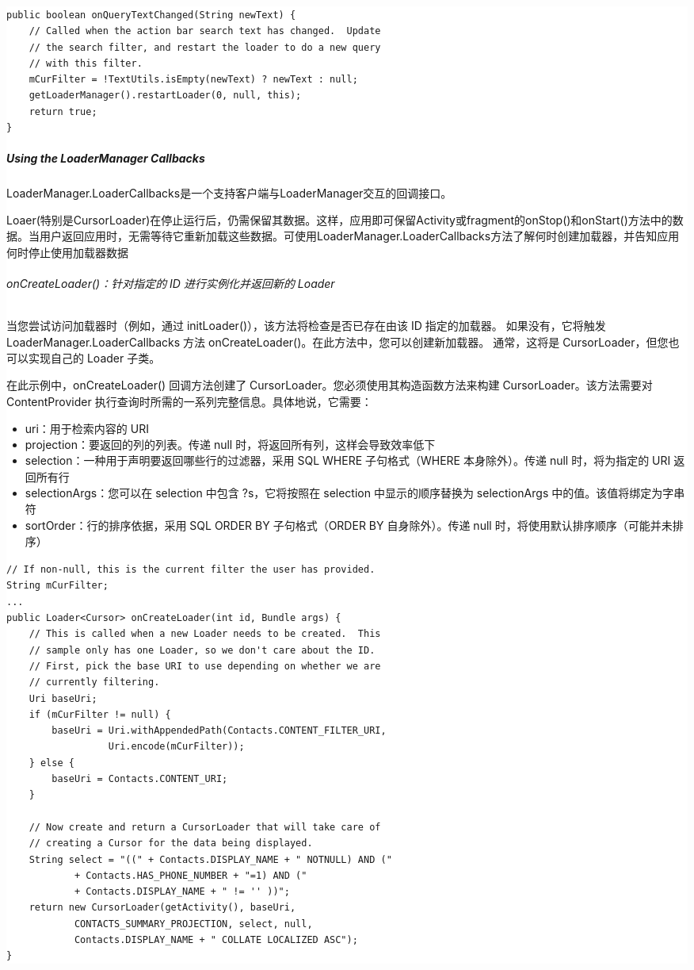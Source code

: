 ```
public boolean onQueryTextChanged(String newText) {
    // Called when the action bar search text has changed.  Update
    // the search filter, and restart the loader to do a new query
    // with this filter.
    mCurFilter = !TextUtils.isEmpty(newText) ? newText : null;
    getLoaderManager().restartLoader(0, null, this);
    return true;
}
```


##### Using the LoaderManager Callbacks


LoaderManager.LoaderCallbacks是一个支持客户端与LoaderManager交互的回调接口。

Loaer(特别是CursorLoader)在停止运行后，仍需保留其数据。这样，应用即可保留Activity或fragment的onStop()和onStart()方法中的数据。当用户返回应用时，无需等待它重新加载这些数据。可使用LoaderManager.LoaderCallbacks方法了解何时创建加载器，并告知应用何时停止使用加载器数据


###### onCreateLoader()：针对指定的 ID 进行实例化并返回新的 Loader

当您尝试访问加载器时（例如，通过 initLoader()），该方法将检查是否已存在由该 ID 指定的加载器。 如果没有，它将触发 LoaderManager.LoaderCallbacks 方法 onCreateLoader()。在此方法中，您可以创建新加载器。 通常，这将是 CursorLoader，但您也可以实现自己的 Loader 子类。

在此示例中，onCreateLoader() 回调方法创建了 CursorLoader。您必须使用其构造函数方法来构建 CursorLoader。该方法需要对 ContentProvider 执行查询时所需的一系列完整信息。具体地说，它需要：

- uri：用于检索内容的 URI
- projection：要返回的列的列表。传递 null 时，将返回所有列，这样会导致效率低下
- selection：一种用于声明要返回哪些行的过滤器，采用 SQL WHERE 子句格式（WHERE 本身除外）。传递 null 时，将为指定的 URI 返回所有行
- selectionArgs：您可以在 selection 中包含 ?s，它将按照在 selection 中显示的顺序替换为 selectionArgs 中的值。该值将绑定为字串符
- sortOrder：行的排序依据，采用 SQL ORDER BY 子句格式（ORDER BY 自身除外）。传递 null 时，将使用默认排序顺序（可能并未排序）

```
// If non-null, this is the current filter the user has provided.
String mCurFilter;
...
public Loader<Cursor> onCreateLoader(int id, Bundle args) {
    // This is called when a new Loader needs to be created.  This
    // sample only has one Loader, so we don't care about the ID.
    // First, pick the base URI to use depending on whether we are
    // currently filtering.
    Uri baseUri;
    if (mCurFilter != null) {
        baseUri = Uri.withAppendedPath(Contacts.CONTENT_FILTER_URI,
                  Uri.encode(mCurFilter));
    } else {
        baseUri = Contacts.CONTENT_URI;
    }

    // Now create and return a CursorLoader that will take care of
    // creating a Cursor for the data being displayed.
    String select = "((" + Contacts.DISPLAY_NAME + " NOTNULL) AND ("
            + Contacts.HAS_PHONE_NUMBER + "=1) AND ("
            + Contacts.DISPLAY_NAME + " != '' ))";
    return new CursorLoader(getActivity(), baseUri,
            CONTACTS_SUMMARY_PROJECTION, select, null,
            Contacts.DISPLAY_NAME + " COLLATE LOCALIZED ASC");
}
```
